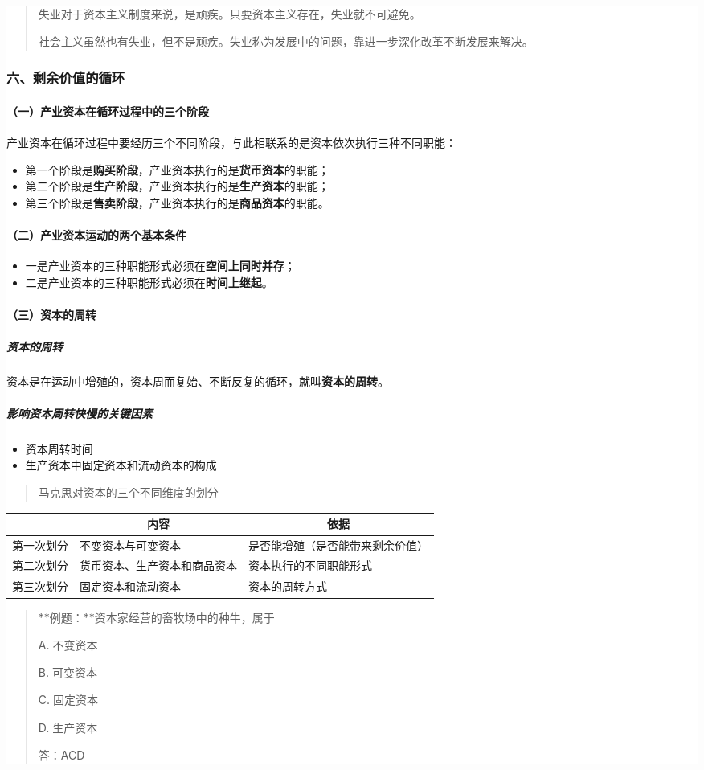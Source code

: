

> 失业对于资本主义制度来说，是顽疾。只要资本主义存在，失业就不可避免。
>
> 社会主义虽然也有失业，但不是顽疾。失业称为发展中的问题，靠进一步深化改革不断发展来解决。



### 六、剩余价值的循环

#### （一）产业资本在循环过程中的三个阶段

产业资本在循环过程中要经历三个不同阶段，与此相联系的是资本依次执行三种不同职能：

- 第一个阶段是**购买阶段**，产业资本执行的是**货币资本**的职能；
- 第二个阶段是**生产阶段**，产业资本执行的是**生产资本**的职能；
- 第三个阶段是**售卖阶段**，产业资本执行的是**商品资本**的职能。



#### （二）产业资本运动的两个基本条件

- 一是产业资本的三种职能形式必须在**空间上同时并存**；
- 二是产业资本的三种职能形式必须在**时间上继起**。



#### （三）资本的周转

##### 资本的周转

资本是在运动中增殖的，资本周而复始、不断反复的循环，就叫**资本的周转**。



##### 影响资本周转快慢的关键因素

- 资本周转时间
- 生产资本中固定资本和流动资本的构成

> 马克思对资本的三个不同维度的划分

|            | 内容                         | 依据                             |
| ---------- | ---------------------------- | -------------------------------- |
| 第一次划分 | 不变资本与可变资本           | 是否能增殖（是否能带来剩余价值） |
| 第二次划分 | 货币资本、生产资本和商品资本 | 资本执行的不同职能形式           |
| 第三次划分 | 固定资本和流动资本           | 资本的周转方式                   |

> **例题：**资本家经营的畜牧场中的种牛，属于
>
> A. 不变资本
>
> B. 可变资本
>
> C. 固定资本
>
> D. 生产资本
>
> 答：ACD
